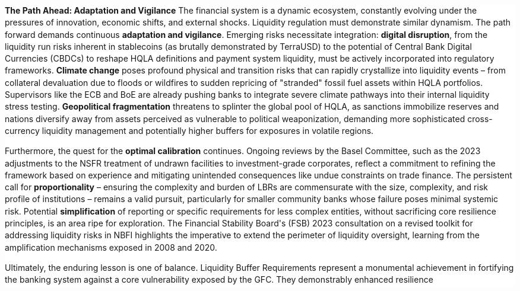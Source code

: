 **The Path Ahead: Adaptation and Vigilance**
The financial system is a dynamic ecosystem, constantly evolving under the pressures of innovation, economic shifts, and external shocks. Liquidity regulation must demonstrate similar dynamism. The path forward demands continuous **adaptation and vigilance**. Emerging risks necessitate integration: **digital disruption**, from the liquidity run risks inherent in stablecoins (as brutally demonstrated by TerraUSD) to the potential of Central Bank Digital Currencies (CBDCs) to reshape HQLA definitions and payment system liquidity, must be actively incorporated into regulatory frameworks. **Climate change** poses profound physical and transition risks that can rapidly crystallize into liquidity events – from collateral devaluation due to floods or wildfires to sudden repricing of "stranded" fossil fuel assets within HQLA portfolios. Supervisors like the ECB and BoE are already pushing banks to integrate severe climate pathways into their internal liquidity stress testing. **Geopolitical fragmentation** threatens to splinter the global pool of HQLA, as sanctions immobilize reserves and nations diversify away from assets perceived as vulnerable to political weaponization, demanding more sophisticated cross-currency liquidity management and potentially higher buffers for exposures in volatile regions.

Furthermore, the quest for the **optimal calibration** continues. Ongoing reviews by the Basel Committee, such as the 2023 adjustments to the NSFR treatment of undrawn facilities to investment-grade corporates, reflect a commitment to refining the framework based on experience and mitigating unintended consequences like undue constraints on trade finance. The persistent call for **proportionality** – ensuring the complexity and burden of LBRs are commensurate with the size, complexity, and risk profile of institutions – remains a valid pursuit, particularly for smaller community banks whose failure poses minimal systemic risk. Potential **simplification** of reporting or specific requirements for less complex entities, without sacrificing core resilience principles, is an area ripe for exploration. The Financial Stability Board's (FSB) 2023 consultation on a revised toolkit for addressing liquidity risks in NBFI highlights the imperative to extend the perimeter of liquidity oversight, learning from the amplification mechanisms exposed in 2008 and 2020.

Ultimately, the enduring lesson is one of balance. Liquidity Buffer Requirements represent a monumental achievement in fortifying the banking system against a core vulnerability exposed by the GFC. They demonstrably enhanced resilience